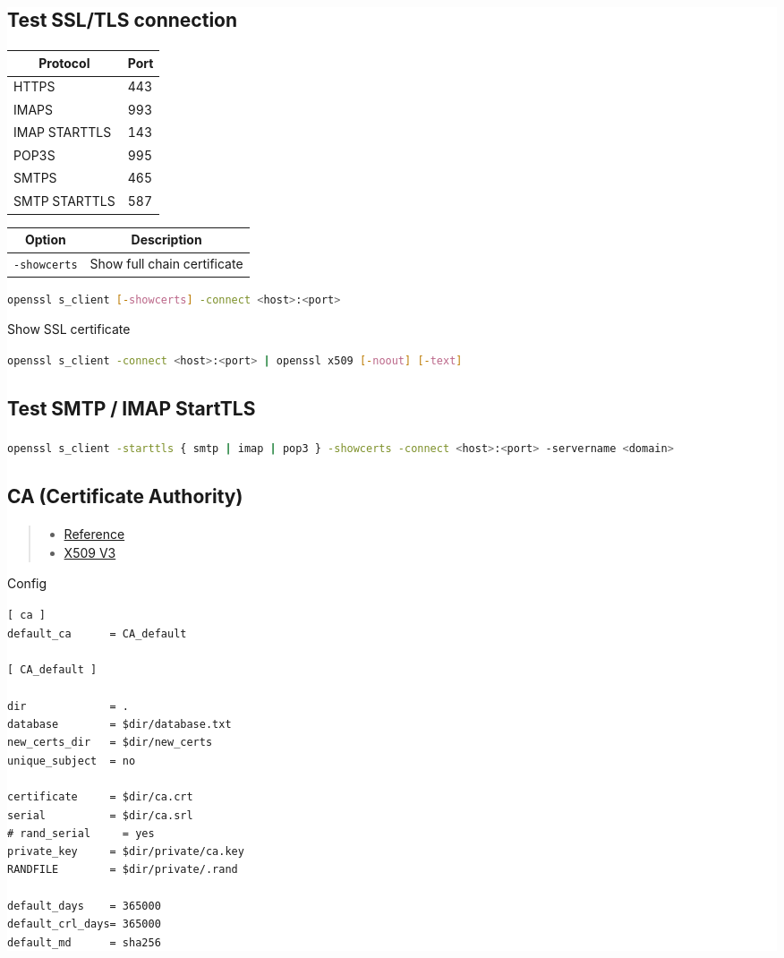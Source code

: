 ## Test SSL/TLS connection

| Protocol | Port |
| - | - |
| HTTPS | 443 |
| IMAPS | 993 |
| IMAP STARTTLS | 143 |
| POP3S | 995 |
| SMTPS | 465 |
| SMTP STARTTLS | 587 |

| Option | Description |
| - | - |
| `-showcerts` | Show full chain certificate |

```bash
openssl s_client [-showcerts] -connect <host>:<port>
```

Show SSL certificate

```bash
openssl s_client -connect <host>:<port> | openssl x509 [-noout] [-text]
```

## Test SMTP / IMAP StartTLS

```bash
openssl s_client -starttls { smtp | imap | pop3 } -showcerts -connect <host>:<port> -servername <domain>
```

## CA (Certificate Authority)

> - [Reference](https://www.openssl.org/docs/manmaster/man1/openssl-ca.html)
> - [X509 V3](https://www.openssl.org/docs/manmaster/man5/x509v3_config.html)

Config

```properties
[ ca ]
default_ca      = CA_default

[ CA_default ]

dir             = .
database        = $dir/database.txt
new_certs_dir   = $dir/new_certs
unique_subject  = no

certificate     = $dir/ca.crt
serial          = $dir/ca.srl
# rand_serial     = yes
private_key     = $dir/private/ca.key
RANDFILE        = $dir/private/.rand

default_days    = 365000
default_crl_days= 365000
default_md      = sha256
```